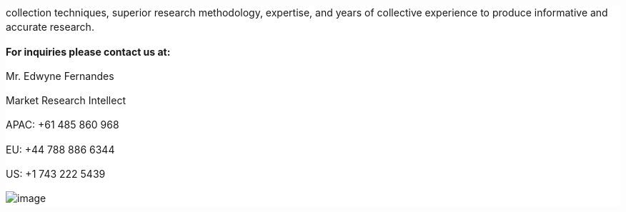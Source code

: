 collection techniques, superior research methodology, expertise, and years of collective experience to produce informative and accurate research.</span></p><p><strong>For inquiries please contact us at:</strong></p><p>Mr. Edwyne Fernandes</p><p>Market Research Intellect</p><p>APAC: +61 485 860 968</p><p>EU: +44 788 886 6344</p><p>US: +1 743 222 5439</p>
![image](https://github.com/user-attachments/assets/81989eb6-c9bf-4d53-9ca6-cc83aae89648)
